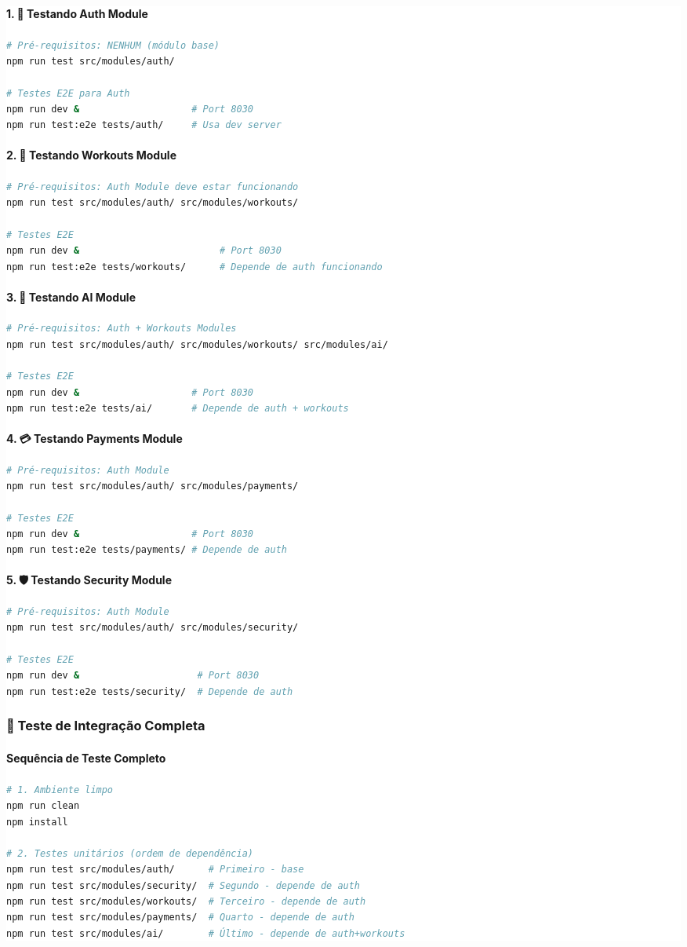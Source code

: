 #### 1. 🔐 Testando Auth Module
```bash
# Pré-requisitos: NENHUM (módulo base)
npm run test src/modules/auth/

# Testes E2E para Auth
npm run dev &                    # Port 8030
npm run test:e2e tests/auth/     # Usa dev server
```

#### 2. 💪 Testando Workouts Module  
```bash
# Pré-requisitos: Auth Module deve estar funcionando
npm run test src/modules/auth/ src/modules/workouts/

# Testes E2E
npm run dev &                         # Port 8030 
npm run test:e2e tests/workouts/      # Depende de auth funcionando
```

#### 3. 🤖 Testando AI Module
```bash
# Pré-requisitos: Auth + Workouts Modules
npm run test src/modules/auth/ src/modules/workouts/ src/modules/ai/

# Testes E2E
npm run dev &                    # Port 8030
npm run test:e2e tests/ai/       # Depende de auth + workouts
```

#### 4. 💳 Testando Payments Module
```bash
# Pré-requisitos: Auth Module
npm run test src/modules/auth/ src/modules/payments/

# Testes E2E  
npm run dev &                    # Port 8030
npm run test:e2e tests/payments/ # Depende de auth
```

#### 5. 🛡️ Testando Security Module
```bash
# Pré-requisitos: Auth Module
npm run test src/modules/auth/ src/modules/security/

# Testes E2E
npm run dev &                     # Port 8030
npm run test:e2e tests/security/  # Depende de auth
```

### 🔄 Teste de Integração Completa

#### Sequência de Teste Completo
```bash
# 1. Ambiente limpo
npm run clean
npm install

# 2. Testes unitários (ordem de dependência)
npm run test src/modules/auth/      # Primeiro - base
npm run test src/modules/security/  # Segundo - depende de auth
npm run test src/modules/workouts/  # Terceiro - depende de auth
npm run test src/modules/payments/  # Quarto - depende de auth  
npm run test src/modules/ai/        # Último - depende de auth+workouts

```